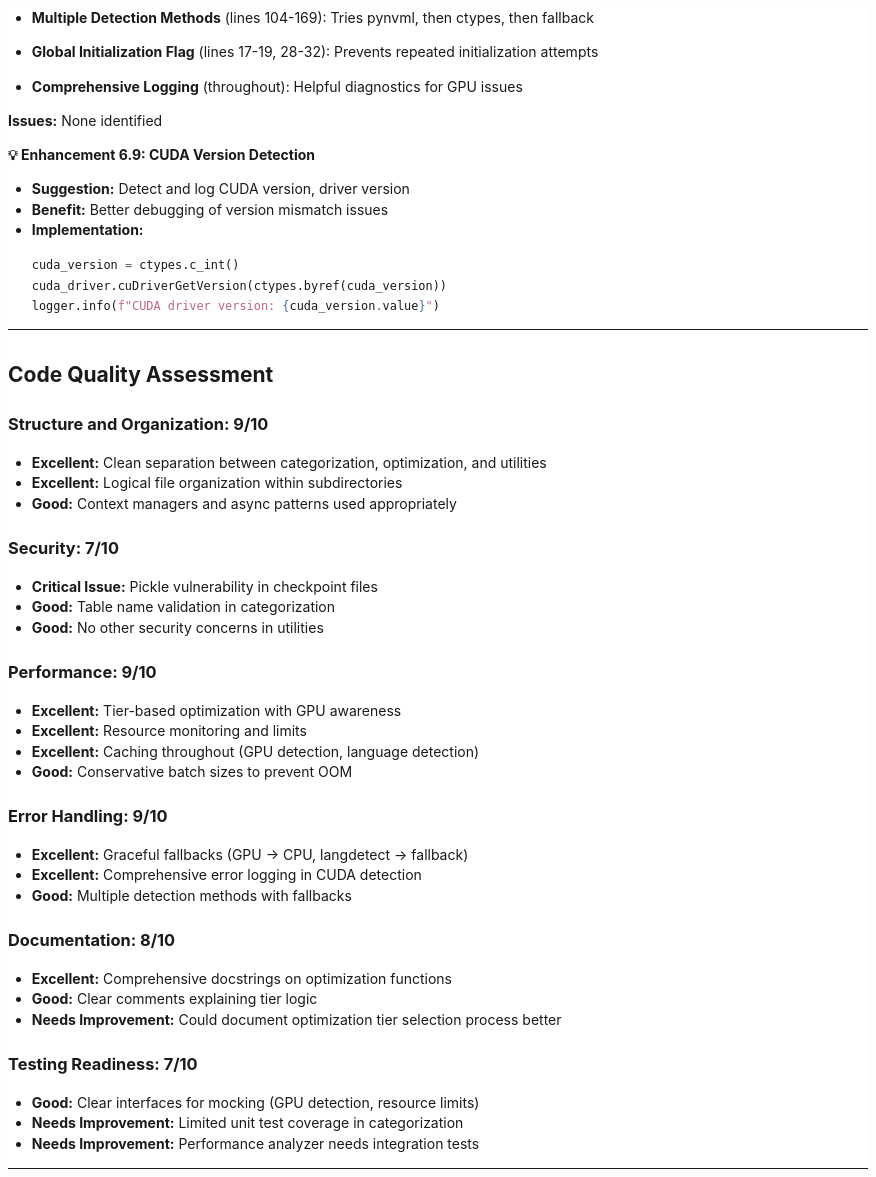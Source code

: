 - **Multiple Detection Methods** (lines 104-169): Tries pynvml, then ctypes, then fallback

- **Global Initialization Flag** (lines 17-19, 28-32): Prevents repeated initialization attempts

- **Comprehensive Logging** (throughout): Helpful diagnostics for GPU issues

**Issues:** None identified

**💡 Enhancement 6.9: CUDA Version Detection**
- **Suggestion:** Detect and log CUDA version, driver version
- **Benefit:** Better debugging of version mismatch issues
- **Implementation:**
  ```python
  cuda_version = ctypes.c_int()
  cuda_driver.cuDriverGetVersion(ctypes.byref(cuda_version))
  logger.info(f"CUDA driver version: {cuda_version.value}")
  ```

---

## Code Quality Assessment

### Structure and Organization: 9/10
- **Excellent:** Clean separation between categorization, optimization, and utilities
- **Excellent:** Logical file organization within subdirectories
- **Good:** Context managers and async patterns used appropriately

### Security: 7/10
- **Critical Issue:** Pickle vulnerability in checkpoint files
- **Good:** Table name validation in categorization
- **Good:** No other security concerns in utilities

### Performance: 9/10
- **Excellent:** Tier-based optimization with GPU awareness
- **Excellent:** Resource monitoring and limits
- **Excellent:** Caching throughout (GPU detection, language detection)
- **Good:** Conservative batch sizes to prevent OOM

### Error Handling: 9/10
- **Excellent:** Graceful fallbacks (GPU → CPU, langdetect → fallback)
- **Excellent:** Comprehensive error logging in CUDA detection
- **Good:** Multiple detection methods with fallbacks

### Documentation: 8/10
- **Excellent:** Comprehensive docstrings on optimization functions
- **Good:** Clear comments explaining tier logic
- **Needs Improvement:** Could document optimization tier selection process better

### Testing Readiness: 7/10
- **Good:** Clear interfaces for mocking (GPU detection, resource limits)
- **Needs Improvement:** Limited unit test coverage in categorization
- **Needs Improvement:** Performance analyzer needs integration tests

---